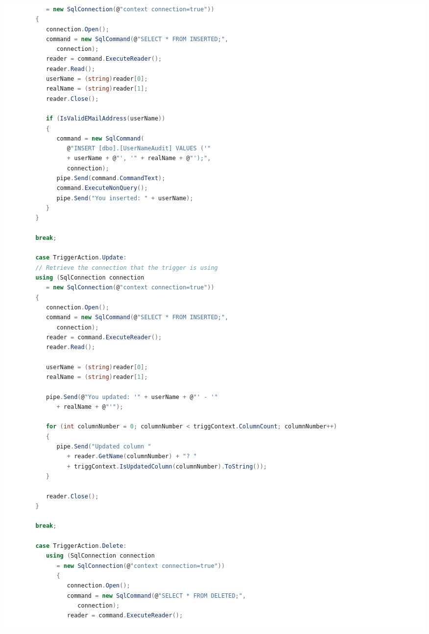 ```csharp  
            = new SqlConnection(@"context connection=true"))  
         {  
            connection.Open();  
            command = new SqlCommand(@"SELECT * FROM INSERTED;",  
               connection);  
            reader = command.ExecuteReader();  
            reader.Read();  
            userName = (string)reader[0];  
            realName = (string)reader[1];  
            reader.Close();  
  
            if (IsValidEMailAddress(userName))  
            {  
               command = new SqlCommand(  
                  @"INSERT [dbo].[UserNameAudit] VALUES ('"  
                  + userName + @"', '" + realName + @"');",  
                  connection);  
               pipe.Send(command.CommandText);  
               command.ExecuteNonQuery();  
               pipe.Send("You inserted: " + userName);  
            }  
         }  
  
         break;  
  
         case TriggerAction.Update:  
         // Retrieve the connection that the trigger is using  
         using (SqlConnection connection  
            = new SqlConnection(@"context connection=true"))  
         {  
            connection.Open();  
            command = new SqlCommand(@"SELECT * FROM INSERTED;",  
               connection);  
            reader = command.ExecuteReader();  
            reader.Read();  
  
            userName = (string)reader[0];  
            realName = (string)reader[1];  
  
            pipe.Send(@"You updated: '" + userName + @"' - '"  
               + realName + @"'");  
  
            for (int columnNumber = 0; columnNumber < triggContext.ColumnCount; columnNumber++)  
            {  
               pipe.Send("Updated column "  
                  + reader.GetName(columnNumber) + "? "  
                  + triggContext.IsUpdatedColumn(columnNumber).ToString());  
            }  
  
            reader.Close();  
         }  
  
         break;  
  
         case TriggerAction.Delete:  
            using (SqlConnection connection  
               = new SqlConnection(@"context connection=true"))  
               {  
                  connection.Open();  
                  command = new SqlCommand(@"SELECT * FROM DELETED;",  
                     connection);  
                  reader = command.ExecuteReader();  
  
```